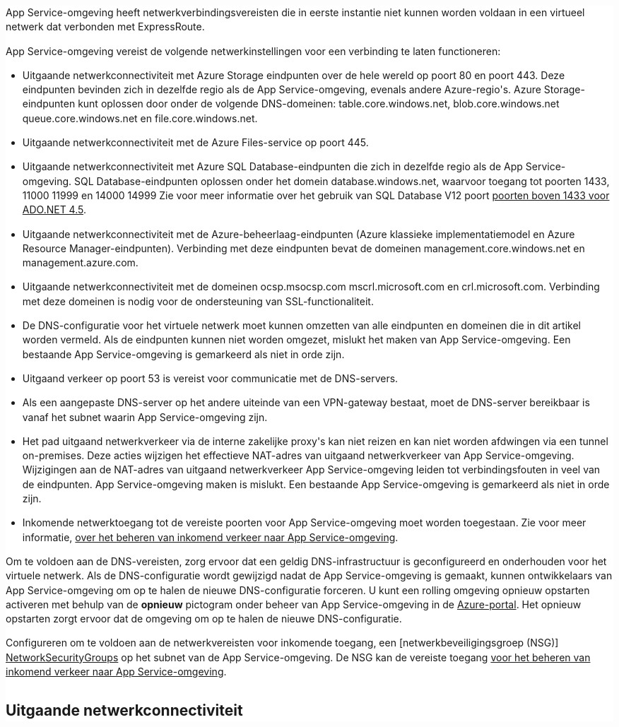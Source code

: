 App Service-omgeving heeft netwerkverbindingsvereisten die in eerste instantie niet kunnen worden voldaan in een virtueel netwerk dat verbonden met ExpressRoute.

App Service-omgeving vereist de volgende netwerkinstellingen voor een verbinding te laten functioneren:

* Uitgaande netwerkconnectiviteit met Azure Storage eindpunten over de hele wereld op poort 80 en poort 443. Deze eindpunten bevinden zich in dezelfde regio als de App Service-omgeving, evenals andere Azure-regio's. Azure Storage-eindpunten kunt oplossen door onder de volgende DNS-domeinen: table.core.windows.net, blob.core.windows.net queue.core.windows.net en file.core.windows.net.  

* Uitgaande netwerkconnectiviteit met de Azure Files-service op poort 445.

* Uitgaande netwerkconnectiviteit met Azure SQL Database-eindpunten die zich in dezelfde regio als de App Service-omgeving. SQL Database-eindpunten oplossen onder het domein database.windows.net, waarvoor toegang tot poorten 1433, 11000 11999 en 14000 14999 Zie voor meer informatie over het gebruik van SQL Database V12 poort [poorten boven 1433 voor ADO.NET 4.5](../../sql-database/sql-database-develop-direct-route-ports-adonet-v12.md).

* Uitgaande netwerkconnectiviteit met de Azure-beheerlaag-eindpunten (Azure klassieke implementatiemodel en Azure Resource Manager-eindpunten). Verbinding met deze eindpunten bevat de domeinen management.core.windows.net en management.azure.com. 

* Uitgaande netwerkconnectiviteit met de domeinen ocsp.msocsp.com mscrl.microsoft.com en crl.microsoft.com. Verbinding met deze domeinen is nodig voor de ondersteuning van SSL-functionaliteit.

* De DNS-configuratie voor het virtuele netwerk moet kunnen omzetten van alle eindpunten en domeinen die in dit artikel worden vermeld. Als de eindpunten kunnen niet worden omgezet, mislukt het maken van App Service-omgeving. Een bestaande App Service-omgeving is gemarkeerd als niet in orde zijn.

* Uitgaand verkeer op poort 53 is vereist voor communicatie met de DNS-servers.

* Als een aangepaste DNS-server op het andere uiteinde van een VPN-gateway bestaat, moet de DNS-server bereikbaar is vanaf het subnet waarin App Service-omgeving zijn. 

* Het pad uitgaand netwerkverkeer via de interne zakelijke proxy's kan niet reizen en kan niet worden afdwingen via een tunnel on-premises. Deze acties wijzigen het effectieve NAT-adres van uitgaand netwerkverkeer van App Service-omgeving. Wijzigingen aan de NAT-adres van uitgaand netwerkverkeer App Service-omgeving leiden tot verbindingsfouten in veel van de eindpunten. App Service-omgeving maken is mislukt. Een bestaande App Service-omgeving is gemarkeerd als niet in orde zijn.

* Inkomende netwerktoegang tot de vereiste poorten voor App Service-omgeving moet worden toegestaan. Zie voor meer informatie, [over het beheren van inkomend verkeer naar App Service-omgeving][requiredports].

Om te voldoen aan de DNS-vereisten, zorg ervoor dat een geldig DNS-infrastructuur is geconfigureerd en onderhouden voor het virtuele netwerk. Als de DNS-configuratie wordt gewijzigd nadat de App Service-omgeving is gemaakt, kunnen ontwikkelaars van App Service-omgeving om op te halen de nieuwe DNS-configuratie forceren. U kunt een rolling omgeving opnieuw opstarten activeren met behulp van de **opnieuw** pictogram onder beheer van App Service-omgeving in de [Azure-portal][NewPortal]. Het opnieuw opstarten zorgt ervoor dat de omgeving om op te halen de nieuwe DNS-configuratie.

Configureren om te voldoen aan de netwerkvereisten voor inkomende toegang, een [netwerkbeveiligingsgroep (NSG)] [ NetworkSecurityGroups] op het subnet van de App Service-omgeving. De NSG kan de vereiste toegang [voor het beheren van inkomend verkeer naar App Service-omgeving][requiredports].

## <a name="outbound-network-connectivity"></a>Uitgaande netwerkconnectiviteit


[virtualnetwork]: https://azure.microsoft.com/services/virtual-network/ 
[ExpressRoute]: https://azure.microsoft.com/services/expressroute/ 
[requiredports]: app-service-app-service-environment-control-inbound-traffic.md 
[NetworkSecurityGroups]: https://azure.microsoft.com/documentation/articles/virtual-networks-nsg/ 
[UDROverview]: https://azure.microsoft.com/documentation/articles/virtual-networks-udr-overview/ 
[UDRHowTo]: https://docs.microsoft.com/azure/virtual-network/tutorial-create-route-table-powershell 
[HowToCreateAnAppServiceEnvironment]: app-service-web-how-to-create-an-app-service-environment.md 
[AzureDownloads]: https://azure.microsoft.com/downloads/ 
[DownloadCenterAddressRanges]: https://www.microsoft.com/download/details.aspx?id=41653 
[NetworkSecurityGroups]: https://azure.microsoft.com/documentation/articles/virtual-networks-nsg/ 
[IntroToAppServiceEnvironment]:  app-service-app-service-environment-intro.md 
[NewPortal]:  https://portal.azure.com 